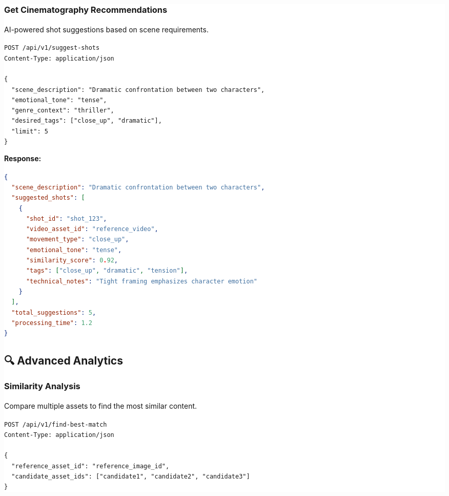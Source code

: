 ### Get Cinematography Recommendations

AI-powered shot suggestions based on scene requirements.

```http
POST /api/v1/suggest-shots
Content-Type: application/json

{
  "scene_description": "Dramatic confrontation between two characters",
  "emotional_tone": "tense",
  "genre_context": "thriller",
  "desired_tags": ["close_up", "dramatic"],
  "limit": 5
}
```

**Response:**
```json
{
  "scene_description": "Dramatic confrontation between two characters",
  "suggested_shots": [
    {
      "shot_id": "shot_123",
      "video_asset_id": "reference_video",
      "movement_type": "close_up",
      "emotional_tone": "tense",
      "similarity_score": 0.92,
      "tags": ["close_up", "dramatic", "tension"],
      "technical_notes": "Tight framing emphasizes character emotion"
    }
  ],
  "total_suggestions": 5,
  "processing_time": 1.2
}
```

## 🔍 Advanced Analytics

### Similarity Analysis

Compare multiple assets to find the most similar content.

```http
POST /api/v1/find-best-match
Content-Type: application/json

{
  "reference_asset_id": "reference_image_id",
  "candidate_asset_ids": ["candidate1", "candidate2", "candidate3"]
}
```
